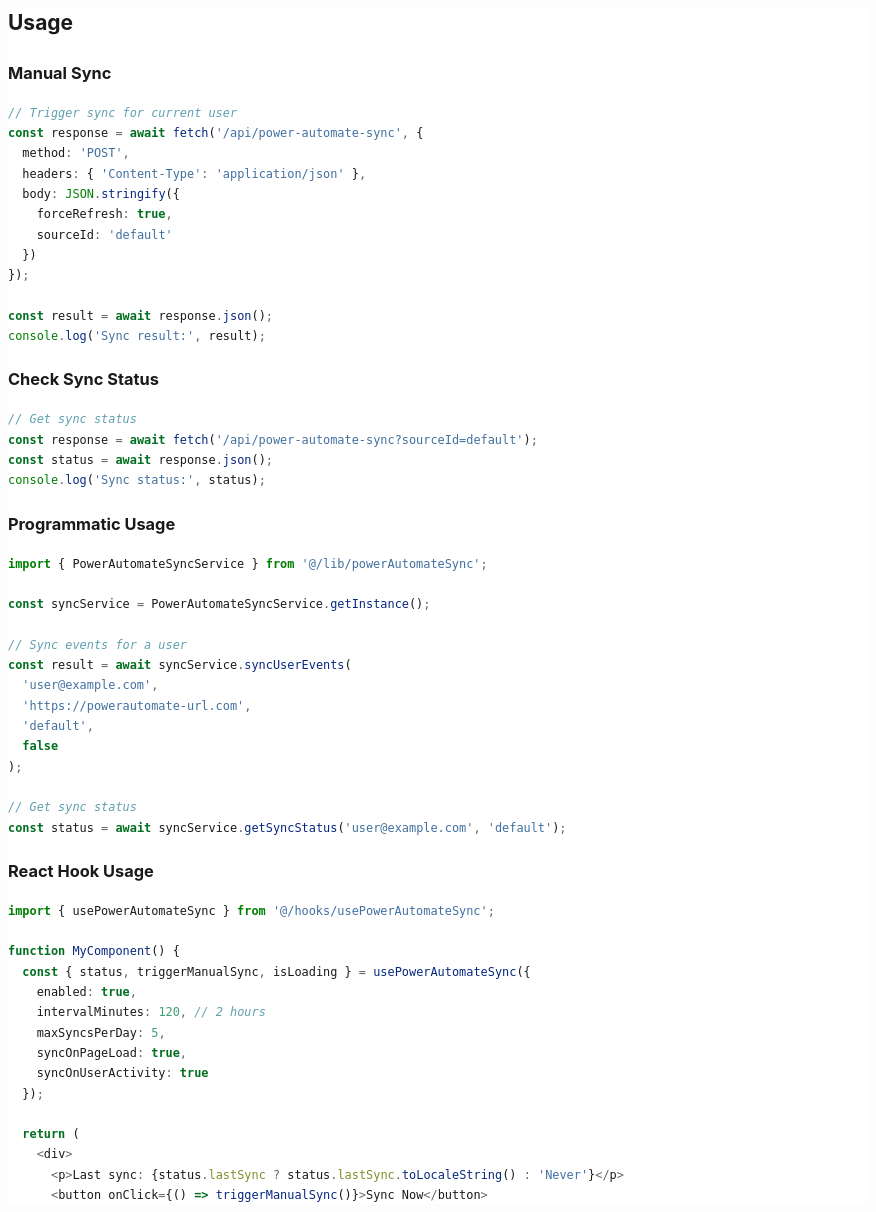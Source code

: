 ## Usage

### Manual Sync

```typescript
// Trigger sync for current user
const response = await fetch('/api/power-automate-sync', {
  method: 'POST',
  headers: { 'Content-Type': 'application/json' },
  body: JSON.stringify({
    forceRefresh: true,
    sourceId: 'default'
  })
});

const result = await response.json();
console.log('Sync result:', result);
```

### Check Sync Status

```typescript
// Get sync status
const response = await fetch('/api/power-automate-sync?sourceId=default');
const status = await response.json();
console.log('Sync status:', status);
```

### Programmatic Usage

```typescript
import { PowerAutomateSyncService } from '@/lib/powerAutomateSync';

const syncService = PowerAutomateSyncService.getInstance();

// Sync events for a user
const result = await syncService.syncUserEvents(
  'user@example.com',
  'https://powerautomate-url.com',
  'default',
  false
);

// Get sync status
const status = await syncService.getSyncStatus('user@example.com', 'default');
```

### React Hook Usage

```typescript
import { usePowerAutomateSync } from '@/hooks/usePowerAutomateSync';

function MyComponent() {
  const { status, triggerManualSync, isLoading } = usePowerAutomateSync({
    enabled: true,
    intervalMinutes: 120, // 2 hours
    maxSyncsPerDay: 5,
    syncOnPageLoad: true,
    syncOnUserActivity: true
  });

  return (
    <div>
      <p>Last sync: {status.lastSync ? status.lastSync.toLocaleString() : 'Never'}</p>
      <button onClick={() => triggerManualSync()}>Sync Now</button>
```